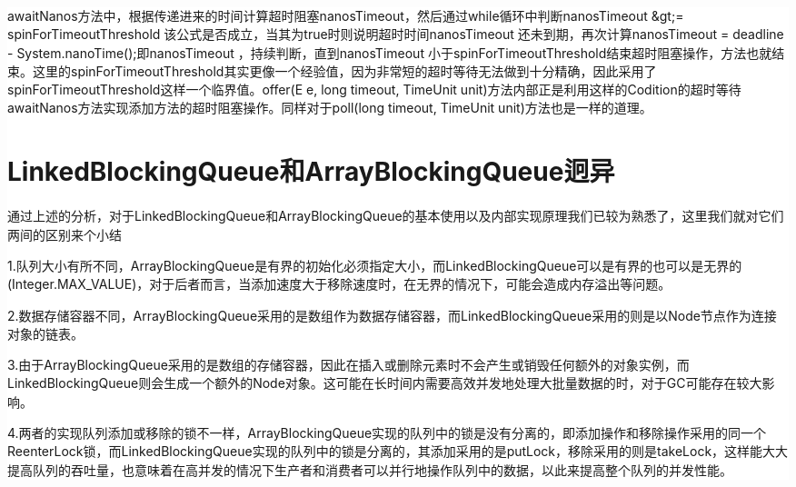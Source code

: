 awaitNanos方法中，根据传递进来的时间计算超时阻塞nanosTimeout，然后通过while循环中判断nanosTimeout \&gt;= spinForTimeoutThreshold 该公式是否成立，当其为true时则说明超时时间nanosTimeout 还未到期，再次计算nanosTimeout = deadline - System.nanoTime();即nanosTimeout ，持续判断，直到nanosTimeout 小于spinForTimeoutThreshold结束超时阻塞操作，方法也就结束。这里的spinForTimeoutThreshold其实更像一个经验值，因为非常短的超时等待无法做到十分精确，因此采用了spinForTimeoutThreshold这样一个临界值。offer(E e, long timeout, TimeUnit unit)方法内部正是利用这样的Codition的超时等待awaitNanos方法实现添加方法的超时阻塞操作。同样对于poll(long timeout, TimeUnit unit)方法也是一样的道理。

# LinkedBlockingQueue和ArrayBlockingQueue迥异

通过上述的分析，对于LinkedBlockingQueue和ArrayBlockingQueue的基本使用以及内部实现原理我们已较为熟悉了，这里我们就对它们两间的区别来个小结

1.队列大小有所不同，ArrayBlockingQueue是有界的初始化必须指定大小，而LinkedBlockingQueue可以是有界的也可以是无界的(Integer.MAX\_VALUE)，对于后者而言，当添加速度大于移除速度时，在无界的情况下，可能会造成内存溢出等问题。

2.数据存储容器不同，ArrayBlockingQueue采用的是数组作为数据存储容器，而LinkedBlockingQueue采用的则是以Node节点作为连接对象的链表。

3.由于ArrayBlockingQueue采用的是数组的存储容器，因此在插入或删除元素时不会产生或销毁任何额外的对象实例，而LinkedBlockingQueue则会生成一个额外的Node对象。这可能在长时间内需要高效并发地处理大批量数据的时，对于GC可能存在较大影响。

4.两者的实现队列添加或移除的锁不一样，ArrayBlockingQueue实现的队列中的锁是没有分离的，即添加操作和移除操作采用的同一个ReenterLock锁，而LinkedBlockingQueue实现的队列中的锁是分离的，其添加采用的是putLock，移除采用的则是takeLock，这样能大大提高队列的吞吐量，也意味着在高并发的情况下生产者和消费者可以并行地操作队列中的数据，以此来提高整个队列的并发性能。
